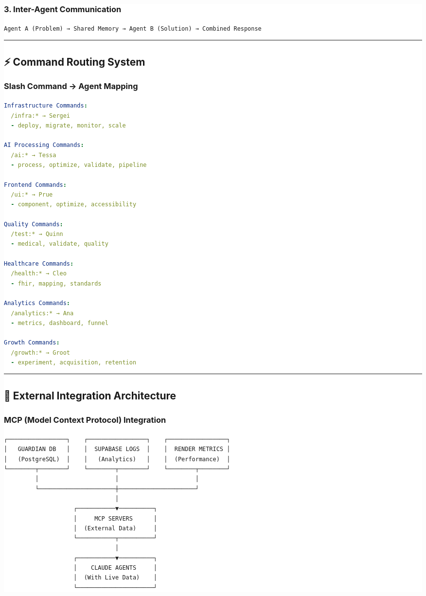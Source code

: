 ### **3. Inter-Agent Communication**
```
Agent A (Problem) → Shared Memory → Agent B (Solution) → Combined Response
```

---

## ⚡ Command Routing System

### **Slash Command → Agent Mapping**
```yaml
Infrastructure Commands:
  /infra:* → Sergei
  - deploy, migrate, monitor, scale

AI Processing Commands:
  /ai:* → Tessa  
  - process, optimize, validate, pipeline

Frontend Commands:
  /ui:* → Prue
  - component, optimize, accessibility

Quality Commands:
  /test:* → Quinn
  - medical, validate, quality

Healthcare Commands:
  /health:* → Cleo
  - fhir, mapping, standards

Analytics Commands:
  /analytics:* → Ana
  - metrics, dashboard, funnel

Growth Commands:
  /growth:* → Groot
  - experiment, acquisition, retention
```

---

## 🔌 External Integration Architecture

### **MCP (Model Context Protocol) Integration**
```
┌─────────────────┐    ┌─────────────────┐    ┌─────────────────┐
│   GUARDIAN DB   │    │  SUPABASE LOGS  │    │  RENDER METRICS │
│   (PostgreSQL)  │    │   (Analytics)   │    │  (Performance)  │
└────────┬────────┘    └────────┬────────┘    └────────┬────────┘
         │                      │                      │
         └──────────────────────┼──────────────────────┘
                                │
                    ┌───────────▼──────────┐
                    │     MCP SERVERS      │
                    │  (External Data)     │
                    └───────────┬──────────┘
                                │
                    ┌───────────▼──────────┐
                    │    CLAUDE AGENTS     │
                    │  (With Live Data)    │
                    └──────────────────────┘
```